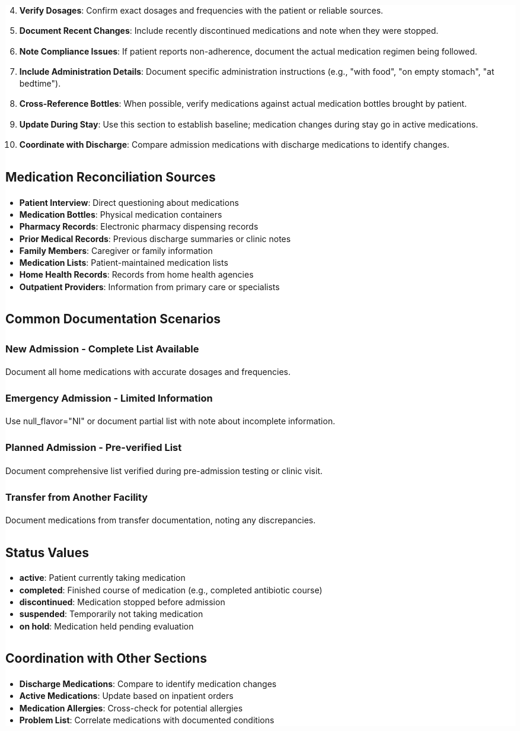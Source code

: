 4. **Verify Dosages**: Confirm exact dosages and frequencies with the patient or reliable sources.

5. **Document Recent Changes**: Include recently discontinued medications and note when they were stopped.

6. **Note Compliance Issues**: If patient reports non-adherence, document the actual medication regimen being followed.

7. **Include Administration Details**: Document specific administration instructions (e.g., "with food", "on empty stomach", "at bedtime").

8. **Cross-Reference Bottles**: When possible, verify medications against actual medication bottles brought by patient.

9. **Update During Stay**: Use this section to establish baseline; medication changes during stay go in active medications.

10. **Coordinate with Discharge**: Compare admission medications with discharge medications to identify changes.

## Medication Reconciliation Sources

- **Patient Interview**: Direct questioning about medications
- **Medication Bottles**: Physical medication containers
- **Pharmacy Records**: Electronic pharmacy dispensing records
- **Prior Medical Records**: Previous discharge summaries or clinic notes
- **Family Members**: Caregiver or family information
- **Medication Lists**: Patient-maintained medication lists
- **Home Health Records**: Records from home health agencies
- **Outpatient Providers**: Information from primary care or specialists

## Common Documentation Scenarios

### New Admission - Complete List Available
Document all home medications with accurate dosages and frequencies.

### Emergency Admission - Limited Information
Use null_flavor="NI" or document partial list with note about incomplete information.

### Planned Admission - Pre-verified List
Document comprehensive list verified during pre-admission testing or clinic visit.

### Transfer from Another Facility
Document medications from transfer documentation, noting any discrepancies.

## Status Values

- **active**: Patient currently taking medication
- **completed**: Finished course of medication (e.g., completed antibiotic course)
- **discontinued**: Medication stopped before admission
- **suspended**: Temporarily not taking medication
- **on hold**: Medication held pending evaluation

## Coordination with Other Sections

- **Discharge Medications**: Compare to identify medication changes
- **Active Medications**: Update based on inpatient orders
- **Medication Allergies**: Cross-check for potential allergies
- **Problem List**: Correlate medications with documented conditions
